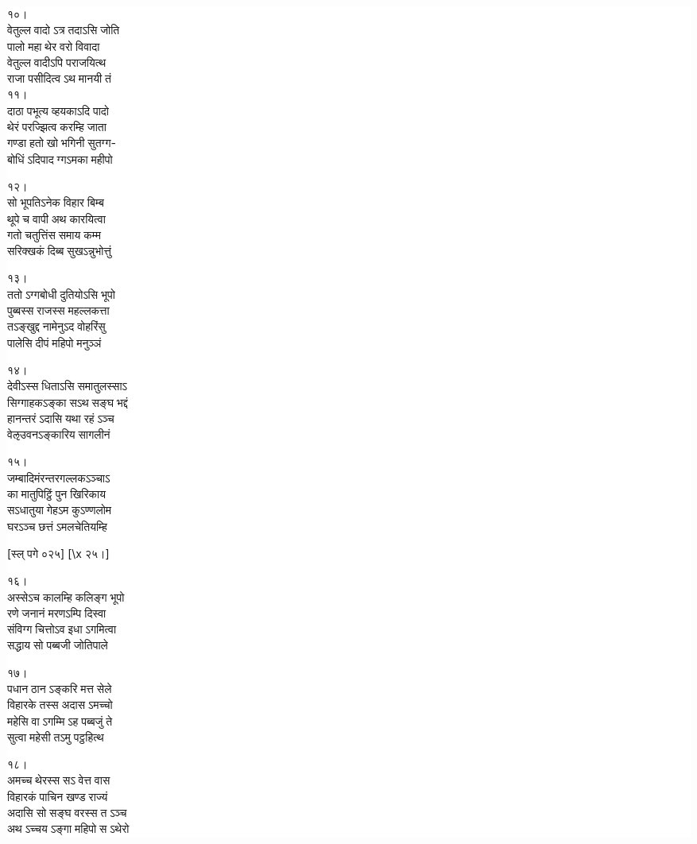 १०।  
वेतुल्ल वादो ऽत्र तदाऽसि जोति  
पालो महा थेर वरो विवादा  
वेतुल्ल वादीऽपि पराजयित्थ  
राजा पसीदित्व ऽथ मानयी तं  
११।  
दाठा पभूत्य व्हयकाऽदि पादो  
थेरं परज्झित्व करम्हि जाता  
गण्डा हतो खो भगिनी सुतग्ग-  
बोधिं ऽदिपाद ग्गऽमका महीपो  
    
१२।  
सो भूपतिऽनेक विहार बिम्ब  
थूपे च वापी अथ कारयित्वा  
गतो चतुत्तिंस समाय कम्म  
सरिक्खकं दिब्ब सुखऽन्नुभोत्तुं  
    
१३।  
ततो ऽग्गबोधी दुतियोऽसि भूपो  
पुब्बस्स राजस्स महल्लकत्ता  
तऽङ्खुद्द नामेनुऽद वोहरिंसु  
पालेसि दीपं महिपो मनुञ्ञं  
    
१४।  
देवीऽस्स धिताऽसि समातुलस्साऽ  
सिग्गाहकऽङ्का सऽथ सङ्घ भद्दं  
 हानन्तरं ऽदासि यथा रहं ऽञ्च  
वेऌउवनऽङ्कारिय सागलीनं  
    
१५।  
जम्बादिमंरन्तरगल्लकऽञ्चाऽ  
का मातुपिट्ठिं पुन खिरिकाय  
सऽधातुया गेहऽम कुऽण्णलोम  
घरऽञ्च छत्तं ऽमलचेतियम्हि

[स्ल् पगे ०२५] [\x २५।]       
    
१६।  
अस्सेऽच कालम्हि कलिङ्ग भूपो  
रणे जनानं मरणऽम्पि दिस्वा  
संविग्ग चित्तोऽव इधा ऽगमित्वा  
सद्धाय सो पब्बजी जोतिपाले  
    
१७।  
पधान ठान ऽङ्करि मत्त सेले  
विहारके तस्स अदास ऽमच्चो  
महेसि वा ऽगम्मि ऽह पब्बजुं ते  
सुत्वा महेसी तऽमु पट्ठहित्थ  
    
१८।  
अमच्च थेरस्स सऽ वेत्त वास  
विहारकं पाचिन खण्ड राज्यं  
अदासि सो सङ्घ वरस्स त ऽञ्च  
अथ ऽच्चय ऽङ्गा महिपो स ऽथेरो  
    
